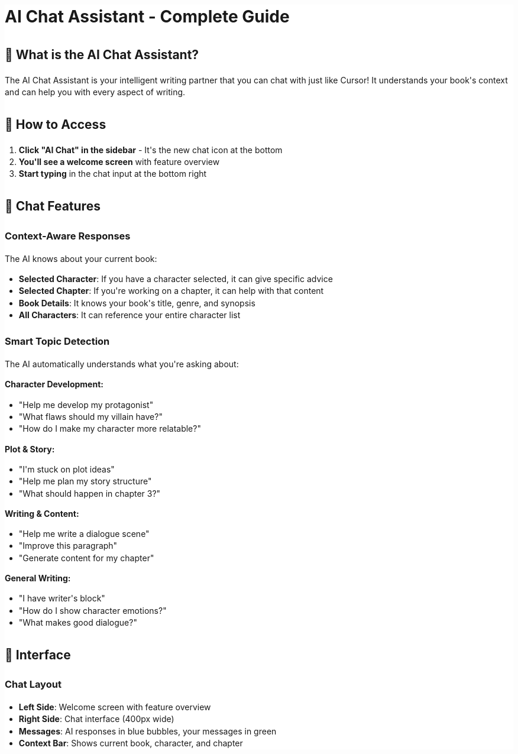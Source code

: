 # AI Chat Assistant - Complete Guide

## 🤖 What is the AI Chat Assistant?

The AI Chat Assistant is your intelligent writing partner that you can chat with just like Cursor! It understands your book's context and can help you with every aspect of writing.

## 🎯 How to Access

1. **Click "AI Chat" in the sidebar** - It's the new chat icon at the bottom
2. **You'll see a welcome screen** with feature overview
3. **Start typing** in the chat input at the bottom right

## 💬 Chat Features

### **Context-Aware Responses**
The AI knows about your current book:
- **Selected Character**: If you have a character selected, it can give specific advice
- **Selected Chapter**: If you're working on a chapter, it can help with that content
- **Book Details**: It knows your book's title, genre, and synopsis
- **All Characters**: It can reference your entire character list

### **Smart Topic Detection**
The AI automatically understands what you're asking about:

**Character Development:**
- "Help me develop my protagonist"
- "What flaws should my villain have?"
- "How do I make my character more relatable?"

**Plot & Story:**
- "I'm stuck on plot ideas"
- "Help me plan my story structure"
- "What should happen in chapter 3?"

**Writing & Content:**
- "Help me write a dialogue scene"
- "Improve this paragraph"
- "Generate content for my chapter"

**General Writing:**
- "I have writer's block"
- "How do I show character emotions?"
- "What makes good dialogue?"

## 🎨 Interface

### **Chat Layout**
- **Left Side**: Welcome screen with feature overview
- **Right Side**: Chat interface (400px wide)
- **Messages**: AI responses in blue bubbles, your messages in green
- **Context Bar**: Shows current book, character, and chapter
